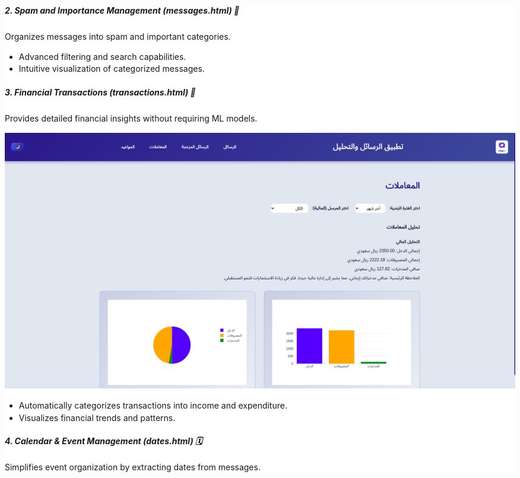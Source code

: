 ##### **2. Spam and Importance Management (messages.html) 📮**

Organizes messages into spam and important categories.

- Advanced filtering and search capabilities.
- Intuitive visualization of categorized messages.

##### **3. Financial Transactions (transactions.html) 💸**

Provides detailed financial insights without requiring ML models.

![Transaction Analysis](https://github.com/AI-bootcamp/capstone-project-team-2-1/blob/main/Images/transcation.png)

- Automatically categorizes transactions into income and expenditure.
- Visualizes financial trends and patterns.

##### **4. Calendar & Event Management (dates.html) 🗓**

Simplifies event organization by extracting dates from messages.
